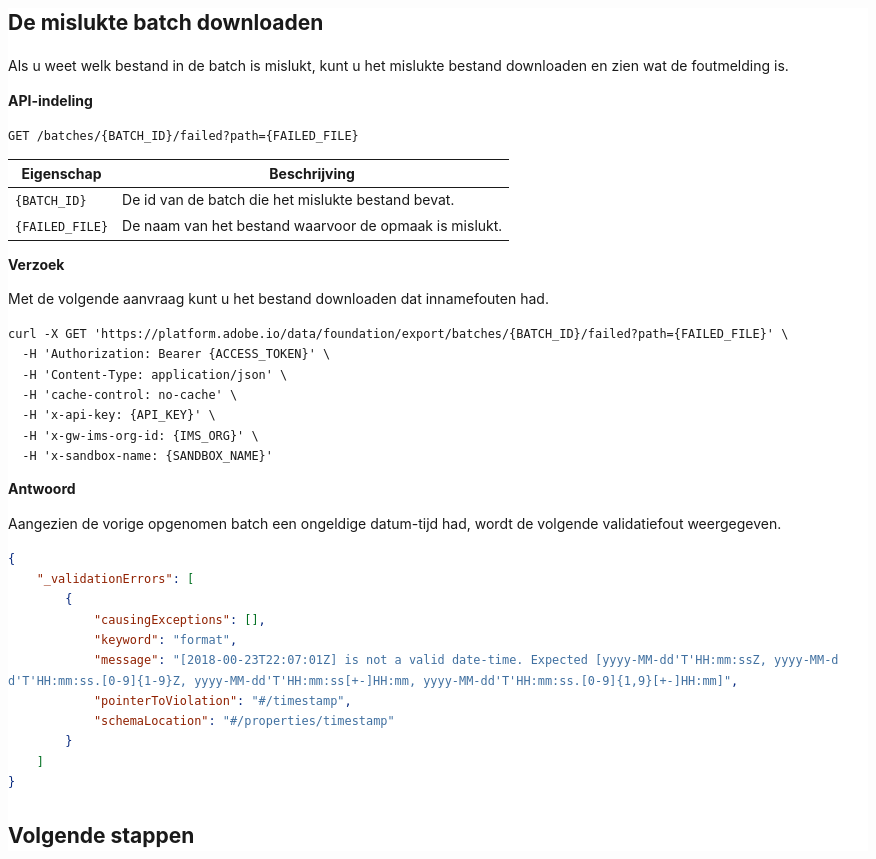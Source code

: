 ## De mislukte batch downloaden

Als u weet welk bestand in de batch is mislukt, kunt u het mislukte bestand downloaden en zien wat de foutmelding is.

**API-indeling**

```http
GET /batches/{BATCH_ID}/failed?path={FAILED_FILE}
```

| Eigenschap | Beschrijving |
| -------- | ----------- |
| `{BATCH_ID}` | De id van de batch die het mislukte bestand bevat. |
| `{FAILED_FILE}` | De naam van het bestand waarvoor de opmaak is mislukt. |

**Verzoek**

Met de volgende aanvraag kunt u het bestand downloaden dat innamefouten had.

```shell
curl -X GET 'https://platform.adobe.io/data/foundation/export/batches/{BATCH_ID}/failed?path={FAILED_FILE}' \
  -H 'Authorization: Bearer {ACCESS_TOKEN}' \
  -H 'Content-Type: application/json' \
  -H 'cache-control: no-cache' \
  -H 'x-api-key: {API_KEY}' \
  -H 'x-gw-ims-org-id: {IMS_ORG}' \
  -H 'x-sandbox-name: {SANDBOX_NAME}'
```

**Antwoord**

Aangezien de vorige opgenomen batch een ongeldige datum-tijd had, wordt de volgende validatiefout weergegeven.

```json
{
    "_validationErrors": [
        {
            "causingExceptions": [],
            "keyword": "format",
            "message": "[2018-00-23T22:07:01Z] is not a valid date-time. Expected [yyyy-MM-dd'T'HH:mm:ssZ, yyyy-MM-dd'T'HH:mm:ss.[0-9]{1-9}Z, yyyy-MM-dd'T'HH:mm:ss[+-]HH:mm, yyyy-MM-dd'T'HH:mm:ss.[0-9]{1,9}[+-]HH:mm]",
            "pointerToViolation": "#/timestamp",
            "schemaLocation": "#/properties/timestamp"
        }
    ]
}
```

## Volgende stappen
